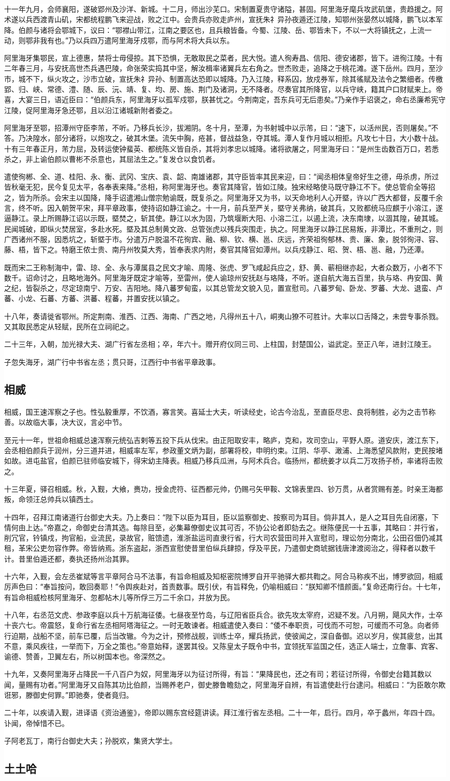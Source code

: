 十一年九月，会师襄阳，遂破郢州及沙洋、新城。十二月，师出沙芜口。宋制置夏贵守诸隘，甚固。阿里海牙麾兵攻武矶堡，贵趋援之。阿术遂以兵西渡青山矶，宋都统程鹏飞来迎战，败之江中。会贵兵亦败走庐州，宣抚朱礻异孙夜遁还江陵，知鄂州张晏然以城降，鹏飞以本军降。伯颜与诸将会鄂城下，议曰：“鄂襟山带江，江南之要区也，且兵粮皆备。今蜀、江陵、岳、鄂皆未下，不以一大将镇抚之，上流一动，则鄂非我有也。”乃以兵四万遣阿里海牙戍鄂，而与阿术将大兵以东。

阿里海牙集鄂民，宣上德惠，禁将士毋侵掠。其下恐惧，无敢取民之菜者，民大悦。遣人徇寿昌、信阳、德安诸郡，皆下。进徇江陵。十有二年春三月，与安抚高世杰兵遇巴陵，命张荣实捣其中坚，解汝楫率诸翼兵左右角之。世杰败走，追降之于桃花滩。遂下岳州。四月，至沙市，城不下，纵火攻之，沙市立破，宣抚朱礻异孙、制置高达恐即以城降。乃入江陵，释系囚，放戍券军，除其徭赋及法令之繁细者。传檄郢、归、峡、常德、澧、随、辰、沅、靖、复、均、房、施、荆门及诸洞，无不降者。尽奏官其所降官，以兵守峡，籍其户口财赋来上。帝喜，大宴三日，语近臣曰：“伯颜兵东，阿里海牙以孤军戍鄂，朕甚忧之。今荆南定，吾东兵可无后患矣。”乃亲作手诏褒之，命右丞廉希宪守江陵，促阿里海牙急还鄂，且以沿江诸城新附者委之。

阿里海牙至鄂，招潭州守臣李芾，不听。乃移兵长沙，拔湘阴。冬十月，至潭，为书射城中以示芾，曰：“速下，以活州民，否则屠矣。”不答。乃决隍水，部分诸将，以炮攻之，破其木堡。流矢中胸，疮甚，督战益急，夺其城。潭人复作月城以相拒。凡攻七十日，大小数十战。十有三年春正月，芾力屈，及转运使钟蜚英、都统陈义皆自杀，其将刘孝忠以城降。诸将欲屠之，阿里海牙曰：“是州生齿数百万口，若悉杀之，非上谕伯颜以曹彬不杀意也，其屈法生之。”复发仓以食饥者。

遣使徇郴、全、道、桂阳、永、衡、武冈、宝庆、袁、韶、南雄诸郡，其守臣皆率其民来迎，曰：“闻丞相体皇帝好生之德，毋杀虏，所过皆秋毫无犯，民今复见太平，各奉表来降。”丞相，称阿里海牙也。奏官其降官，皆如江陵。独宋经略使马既守静江不下。使总管俞全等招之，皆为所杀。会宋主以国降，降手诏遣湘山僧宗勉谕既，既复杀之。阿里海牙又为书，以天命地利人心开塈，许以广西大都督，反覆千余言，终不听。因入朝贺平宋，拜平章政事，使持诏如静江谕之。十一月，前兵至严关，塈守关弗纳，破其兵，又败都统马应麒于小溶江，遂逼静江。录上所赐静江诏以示既，塈焚之，斩其使。静江以水为固，乃筑堰断大阳、小溶二江，以遏上流，决东南埭，以涸其隍，破其城。民闻城破，即纵火焚居室，多赴水死。塈及其总制黄文政、总管张虎以残兵突围走，执之。阿里海牙以静江民易叛，非潭比，不重刑之，则广西诸州不服，因悉坑之，斩塈于市。分遣万户脱温不花徇宾、融、柳、钦、横、邕、庆远，齐荣祖徇郁林、贵、廉、象，脱邻徇浔、容、藤、梧，皆下之。特磨王侬士贵、南丹州牧莫大秀，皆奉表求内附，奏官其降官如潭州。以兵戍静江、昭、贺、梧、邕、融，乃还潭。

既而宋二王称制海中，雷、琼、全、永与潭属县之民文才喻、周隆、张虎、罗飞咸起兵应之，舒、黄、蕲相继亦起，大者众数万，小者不下数千。诏命讨之，且略地海外。阿里海牙既定才喻等，至雷州，使人谕琼州安抚赵与珞降，不听。遂自航大海五百里，执与珞、冉安国、黄之纪，皆裂杀之，尽定琼南宁、万安、吉阳地。降八蕃罗甸蛮，以其总管龙文貌入见，置宣慰司。八蕃罗甸、卧龙、罗蕃、大龙、退蛮、卢蕃、小龙、石蕃、方蕃、洪蕃、程蕃，并置安抚以镇之。

十八年，奏请徙省鄂州。所定荆南、淮西、江西、海南、广西之地，凡得州五十八，峒夷山獠不可胜计。大率以口舌降之，未尝专事杀戮。又其取民悉定从轻赋，民所在立祠祀之。

二十三年，入朝，加光禄大夫、湖广行省左丞相；卒，年六十。赠开府仪同三司、上柱国，封楚国公，谥武定。至正八年，进封江陵王。

子忽失海牙，湖广行中书省左丞；贯只哥，江西行中书省平章政事。

## 相威

相威，国王速浑察之子也。性弘毅重厚，不饮酒，寡言笑。喜延士大夫，听读经史，论古今治乱，至直臣尽忠、良将制胜，必为之击节称善。以故临大事，决大议，言必中节。

至元十一年，世祖命相威总速浑察元统弘吉剌等五投下兵从伐宋。由正阳取安丰，略庐，克和，攻司空山，平野人原。道安庆，渡江东下，会丞相伯颜兵于润州，分三道并进，相威率左军，参政董文炳为副，部署将校，申明约束。江阴、华亭、澉浦、上海悉望风款附，吏民按堵如故。进屯盐官，伯颜已驻师临安城下，得宋幼主降表。相威乃移兵瓜洲，与阿术兵合。临扬州，都统姜才以兵二万攻扬子桥，率诸将击败之。

十三年夏，驿召相威。秋，入觐，大飨，赉功，授金虎符、征西都元帅，仍赐弓矢甲鞍、文锦表里四、钞万贯，从者赏赐有差。时亲王海都叛，命领汪总帅兵以镇西土。

十四年，召拜江南诸道行台御史大夫。乃上奏曰：“陛下以臣为耳目，臣以监察御史、按察司为耳目。倘非其人，是人之耳目先自闭塞，下情何由上达。”帝嘉之，命御史台清其选。每除目至，必集幕僚御史议其可否，不协公论者即劾去之。继陈便民一十五事，其略曰：并行省，削冗官，钤镇戍，拘官船，业流民，录故官，赃馈遗，淮浙盐运司直隶行省，行大司农营田司并入宣慰司，理讼勿分南北，公田召佃仍减其租，革宋公吏勿容作弊。帝皆纳焉。浙东盗起，浙西宣慰使昔里伯纵兵肆掠，俘及平民，乃遣御史商琥据钱唐津渡阅治之，得释者以数千计。昔里伯遁还都，奏执还扬州治其罪。

十六年，入觐，会左丞崔斌等言平章阿合马不法事，有旨命相威及知枢密院博罗自开平驰驿大都共鞫之。阿合马称疾不出，博罗欲回，相威厉声色曰：“奉旨按问，敢回奏耶！”令舆疾赴对，首责数事。既引伏，有旨释免，仍喻相威曰：“朕知卿不惜颜面。”复命还南行台。十七年，有旨命相威检核阿里海牙、忽都帖木儿等所俘三万二千余口，并放为民。

十八年，右丞范文虎、参政李庭以兵十万航海征倭。七昼夜至竹岛，与辽阳省臣兵合。欲先攻太宰府，迟疑不发。八月朔，飓风大作，士卒十丧六七。帝震怒，复命行省左丞相阿塔海征之。一时无敢谏者。相威遣使入奏曰：“倭不奉职贡，可伐而不可恕，可缓而不可急。向者师行迫期，战船不坚，前车已覆，后当改辙。今为之计，预修战舰，训练士卒，耀兵扬武，使彼闻之，深自备御。迟以岁月，俟其疲怠，出其不意，乘风疾往，一举而下，万全之策也。”帝意始释，遂罢其役。又陈皇太子既令中书，宜领抚军监国之任，选正人端士，立詹事、宾客、谕德、赞善，卫翼左右，所以树国本也。帝深然之。

十九年，又奏阿里海牙占降民一千八百户为奴，阿里海牙以为征讨所得，有旨：“果降民也，还之有司；若征讨所得，令御史台籍其数以闻，量赐有功者。”阿里海牙又自陈其功比伯颜，当赐养老户，御史滕鲁瞻劾之，阿里海牙自辨，有旨遣使赴行台逮问。相威曰：“为臣敢尔欺诳邪，滕御史何罪。”即驰奏，使者竟归。

二十年，以疾请入觐，进译语《资治通鉴》，帝即以赐东宫经筵讲读。拜江淮行省左丞相。二十一年，启行。四月，卒于蠡州，年四十四。讣闻，帝悼惜不已。

子阿老瓦丁，南行台御史大夫；孙脱欢，集贤大学士。

## 土土哈
